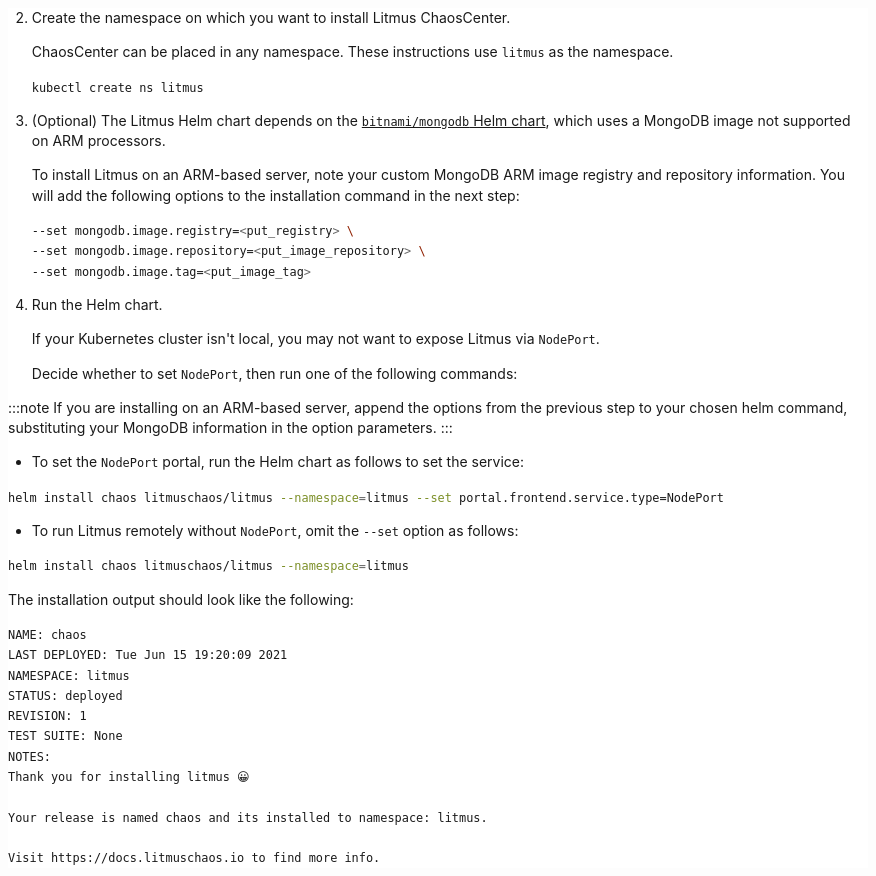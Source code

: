 2. Create the namespace on which you want to install Litmus ChaosCenter.

   ChaosCenter can be placed in any namespace. These instructions use `litmus` as the namespace.

   ```bash
   kubectl create ns litmus
   ```

3. (Optional) The Litmus Helm chart depends on the [`bitnami/mongodb` Helm chart](https://github.com/bitnami/charts/tree/main/bitnami/mongodb), which uses a MongoDB image not supported on ARM processors.

   To install Litmus on an ARM-based server, note your custom MongoDB ARM image registry and repository information. You will add the following options to the installation command in the next step:

   ```bash
   --set mongodb.image.registry=<put_registry> \
   --set mongodb.image.repository=<put_image_repository> \
   --set mongodb.image.tag=<put_image_tag>
   ```

4. Run the Helm chart.

   If your Kubernetes cluster isn't local, you may not want to expose Litmus via `NodePort`.

   Decide whether to set `NodePort`, then run one of the following commands:

:::note
If you are installing on an ARM-based server, append the options from the previous step to your chosen helm command, substituting your MongoDB information in the option parameters.
:::

   - To set the `NodePort` portal, run the Helm chart as follows to set the service:

   ```bash
   helm install chaos litmuschaos/litmus --namespace=litmus --set portal.frontend.service.type=NodePort
   ```

   - To run Litmus remotely without `NodePort`, omit the `--set` option as follows:

   ```bash
   helm install chaos litmuschaos/litmus --namespace=litmus
   ```

   The installation output should look like the following:

   ```bash
   NAME: chaos
   LAST DEPLOYED: Tue Jun 15 19:20:09 2021
   NAMESPACE: litmus
   STATUS: deployed
   REVISION: 1
   TEST SUITE: None
   NOTES:
   Thank you for installing litmus 😀

   Your release is named chaos and its installed to namespace: litmus.

   Visit https://docs.litmuschaos.io to find more info.
   ```
